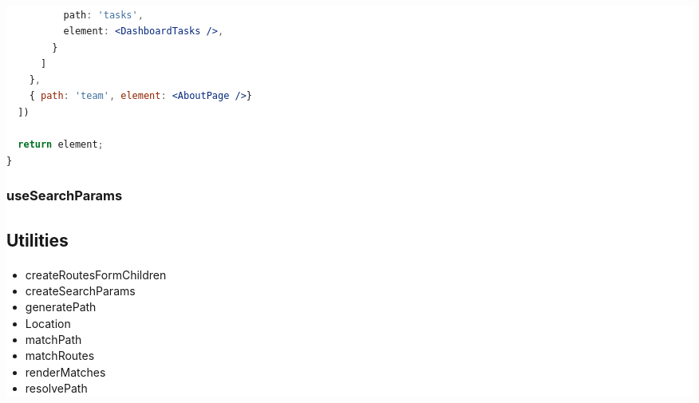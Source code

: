```jsx
          path: 'tasks',
          element: <DashboardTasks />,
        }
      ]
    },
    { path: 'team', element: <AboutPage />}
  ])
  
  return element;
}
```

### useSearchParams



## Utilities

- createRoutesFormChildren
- createSearchParams
- generatePath
- Location
- matchPath
- matchRoutes
- renderMatches
- resolvePath